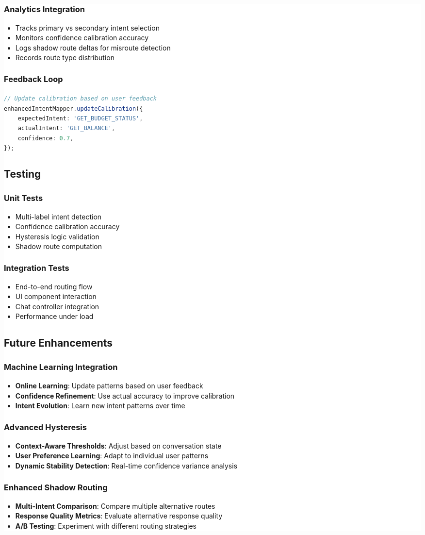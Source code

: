 ### Analytics Integration

- Tracks primary vs secondary intent selection
- Monitors confidence calibration accuracy
- Logs shadow route deltas for misroute detection
- Records route type distribution

### Feedback Loop

```typescript
// Update calibration based on user feedback
enhancedIntentMapper.updateCalibration({
	expectedIntent: 'GET_BUDGET_STATUS',
	actualIntent: 'GET_BALANCE',
	confidence: 0.7,
});
```

## Testing

### Unit Tests

- Multi-label intent detection
- Confidence calibration accuracy
- Hysteresis logic validation
- Shadow route computation

### Integration Tests

- End-to-end routing flow
- UI component interaction
- Chat controller integration
- Performance under load

## Future Enhancements

### Machine Learning Integration

- **Online Learning**: Update patterns based on user feedback
- **Confidence Refinement**: Use actual accuracy to improve calibration
- **Intent Evolution**: Learn new intent patterns over time

### Advanced Hysteresis

- **Context-Aware Thresholds**: Adjust based on conversation state
- **User Preference Learning**: Adapt to individual user patterns
- **Dynamic Stability Detection**: Real-time confidence variance analysis

### Enhanced Shadow Routing

- **Multi-Intent Comparison**: Compare multiple alternative routes
- **Response Quality Metrics**: Evaluate alternative response quality
- **A/B Testing**: Experiment with different routing strategies
